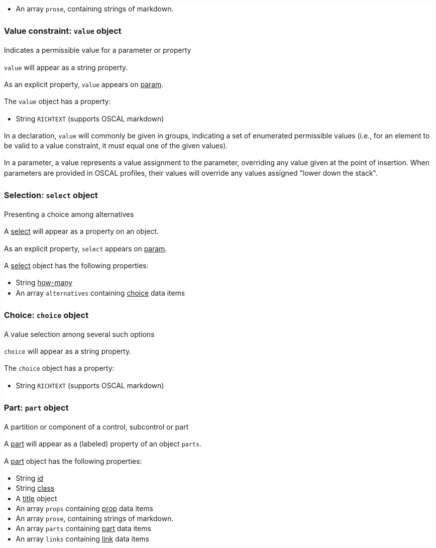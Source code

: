 * An array `prose`, containing strings of markdown.  

### Value constraint: `value` object

Indicates a permissible value for a parameter or property

`value` will appear as a string property.

As an explicit property, `value` appears on [param](#parameter-param-object).

The `value` object has a property:

* String `RICHTEXT` (supports OSCAL markdown) 

In a declaration, `value` will commonly be given in groups, indicating a set of enumerated permissible values (i.e., for an element to be valid to a value constraint, it must equal one of the given values). 

In a parameter, a value represents a value assignment to the parameter, overriding any value given at the point of insertion. When parameters are provided in OSCAL profiles, their values will override any values assigned "lower down the stack".  

### Selection: `select` object

Presenting a choice among alternatives

A [select](#selection-select-object) will appear as a property on an object.

As an explicit property, `select` appears on [param](#parameter-param-object).

A [select](#selection-select-object) object has the following properties:

* String [how-many](#cardinality-how-many-object) 
* An array `alternatives` containing [choice](#choice-choice-object) data items   

### Choice: `choice` object

A value selection among several such options

`choice` will appear as a string property.

The `choice` object has a property:

* String `RICHTEXT` (supports OSCAL markdown) 

### Part: `part` object

A partition or component of a control, subcontrol or part

A [part](#part-part-object) will appear as a (labeled) property of an object `parts`.

A [part](#part-part-object) object has the following properties:

* String [id](#id--identifier-id-object)
* String [class](#class-class-object) 
* A [title](#title-title-object) object  
* An array `props` containing [prop](#property-prop-object) data items  
* An array `prose`, containing strings of markdown. 
* An array `parts` containing [part](#part-part-object) data items  
* An array `links` containing [link](#link-link-object) data items   
